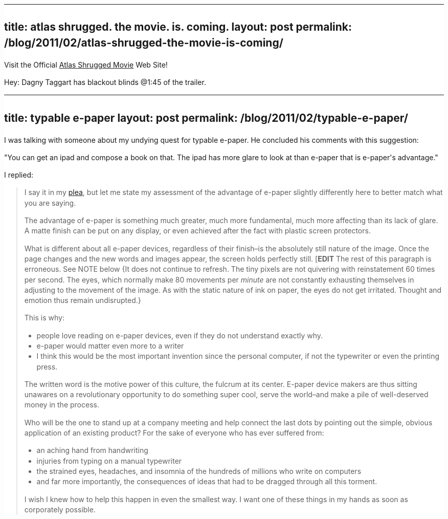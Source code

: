    [1]: http://en.wikipedia.org/wiki/Ganzfeld_effect
   [2]: http://en.wikipedia.org/wiki/Phosphene
   [3]: http://en.wikipedia.org/wiki/Prisoner's_cinema
---
title: atlas shrugged. the movie. is. coming.
layout: post
permalink: /blog/2011/02/atlas-shrugged-the-movie-is-coming/
---

Visit the Official [Atlas Shrugged Movie][1] Web Site!

Hey: Dagny Taggart has blackout blinds @1:45 of the trailer.

   [1]: http://www.AtlasShruggedPart1.com
---
title: typable e-paper
layout: post
permalink: /blog/2011/02/typable-e-paper/
---

I was talking with someone about my undying quest for typable e-paper. He concluded his comments with this suggestion:

"You can get an ipad and compose a book on that. The ipad has more glare to look at than e-paper that is e-paper's advantage."

I replied:

> I say it in my [plea][1], but let me state my assessment of the advantage of e-paper slightly differently here to better match what you are saying.
>
> The advantage of e-paper is something much greater, much more fundamental, much more affecting than its lack of glare. A matte finish can be put on any display, or even achieved after the fact with plastic screen protectors.
>
> What is different about all e-paper devices, regardless of their finish–is the absolutely still nature of the image. Once the page changes and the new words and images appear, the screen holds perfectly still. [**EDIT** The rest of this paragraph is erroneous. See NOTE below {It does not continue to refresh. The tiny pixels are not quivering with reinstatement 60 times per second. The eyes, which normally make 80 movements per _minute_ are not constantly exhausting themselves in adjusting to the movement of the image. As with the static nature of ink on paper, the eyes do not get irritated. Thought and emotion thus remain undisrupted.}
>
> This is why:
>
>   * people love reading on e-paper devices, even if they do not understand exactly why.
>   * e-paper would matter even more to a writer
>   * I think this would be the most important invention since the personal computer, if not the typewriter or even the printing press.
>
> The written word is the motive power of this culture, the fulcrum at its center. E-paper device makers are thus sitting unawares on a revolutionary opportunity to do something super cool, serve the world–and make a pile of well-deserved money in the process.
>
> Who will be the one to stand up at a company meeting and help connect the last dots by pointing out the simple, obvious application of an existing product? For the sake of everyone who has ever suffered from:
>
>   * an aching hand from handwriting
>   * injuries from typing on a manual typewriter
>   * the strained eyes, headaches, and insomnia of the hundreds of millions who write on computers
>   * and far more importantly, the consequences of ideas that had to be dragged through all this torment.
>
> I wish I knew how to help this happen in even the smallest way. I want one of these things in my hands as soon as corporately possible.


   [1]: /darkness-conjecture/rapture/
   [2]: http://planetsave.com/blog/2008/10/01/radical-simplicity-living-car-free-petroleum-free-and-electricity-free-at-the-possibility-alliance/
   [1]: /darkness-conjecture/psychosis/
   [1]: /reports/four-darkness-experiences/
   [1]: http://hexayurt.com
   [1]: http://openfarmtech.org/weblog/?p=340
   [2]: http://planetsave.com/blog/2008/10/01/radical-simplicity-living-car-free-petroleum-free-and-electricity-free-at-the-possibility-alliance/
   [3]: /blog/2009/04/midwest-bound/
   [1]: http://www.conicshelter.com
   [2]: http://hexayurt.com
   [3]: http://www.calearth.org/EmergencyShelter/eshelter.html
   [4]: http://andrewdurham.shutterfly.com
   [5]: http://divinecosmos.com
   [6]: http://video.google.com/videoplay?docid=-4951448613711060908
   [7]: http://web.archive.org/web/20050403170016im_/http://www.sover.net/~triorbtl/tn/S18f-95-31.jpg (18 ft plydome)
   [8]: http://web.archive.org/web/20050311230747im_/http://www.sover.net/~triorbtl/tn/D09-99-23.jpg (12 plydome)
   [1]: /make/
   [1]: http://www.amazon.com/gp/product/0452287081?ie=UTF8&tag=thedarknessco-20&linkCode=as2&camp=1789&creative=9325&creativeASIN=0452287081
   [2]: http://www.assoc-amazon.com/e/ir?t=thedarknessco-20&l=as2&o=1&a=0452287081
   [3]: /other-writings/bibliography
   [4]: http://www.amazon.com/gp/product/1566567297?ie=UTF8&tag=thedarknessco-20&linkCode=as2&camp=1789&creative=9325&creativeASIN=1566567297
   [5]: http://www.assoc-amazon.com/e/ir?t=thedarknessco-20&l=as2&o=1&a=1566567297
   [6]: www.youtube.com/watch?v=5x0vPXGYzqQ
   [7]: http://drjudywood.com
   [1]: /blog/2009/07/spheres-for-darkness-retreats/
   [2]: http://andrewdurham.shutterfly.com/172
   [3]: http://conicshelter.com
   [4]: http://planetsave.com/blog/2008/10/01/radical-simplicity-living-car-free-petroleum-free-and-electricity-free-at-the-possibility-alliance/
   [1]: http://books.google.com/books?id=qugCAAAAMBAJ&pg=PA44&dq=
   [1]: /darkness-conjecture/proposals/health-proposal
   [1]: /darkness-conjecture/proposals/health-proposal
   [1]: /other-writings/poems
   [2]: /other-writings/ashers
   [1]: /darkness-conjecture/proposals/health-proposal
   [1]: http://www.spiritair.com
   [1]: /blog/2010/01/serious-darkness/
   [1]: http://web.archive.org/web/20130121174630/http://customers.hbci.com/~wenonah/new/milewski.htm
   [2]: /other-writings/myths/
   [1]: http://www.directlyrics.com/eminem-love-the-way-you-lie-lyrics.html
   [1]: /blog/2011/01/e-ink-writing-device-a-plea/ (e-ink writing device: a plea)
   [2]: http://www.mobileread.com/forums/showthread.php?t=159007
   [1]: /protocol/
   [2]: /make/
   [1]: http://web.archive.org/web/20110715083725/http://www.photoperiodeffect.com/
   [1]: /prepare/
   [1]: http://www.yogaofbeauty.net
   [1]: /darkness-conjecture/project/
   [1]: http://www.facebook.com/pages/Darkness-Conjecture/282926488408253
   [1]: /darkness-conjecture/conjecture/
   [1]: http://www.ces.org.za/
   [2]: http://beyondmoney.net/excerpts/chapter-17-complete-web-based-trading-platform/
   [3]: http://payswarm.com/
   [4]: http://opentransact.org
   [5]: http://picomoney.com/
   [6]: http://cyclos.org/
   [7]: http://villages.cc
   [8]: http://ripplepay.com/
   [9]: http://e-flux.com/timebank
   [10]: http://favors.org/
   [11]: http://johnturmel.com/uniset.htm
   [12]: http://bit.ly/uletsad
   [13]: http://www.personocratia.com/en/documents/game-full-document.pdf
   [14]: http://communityforge.net
   [15]: http://complementaire-economie.startpagina.nl/
   [16]: https://github.com/FellowTraveler/Open-Transactions/wiki
   [17]: http://metacurrency.org
   [18]: http://webisteme.com
   [19]: http://www.punkmoney.org
   [1]: http://marginalrevolution.com/marginalrevolution/2005/05/assurance_contr.html
   [2]: http://mason.gmu.edu/~atabarro/
   [3]: http://www.kickstarter.com
   [4]: http://webisteme.com
   [5]: http://punkmoney.org
   [1]: http://blocket.se
   [2]: http://www.blocket.se/eslov/Kolonilott_med_hus_pa_Prastkragen_39503878.htm?ca=11&w=123
   [1]: /other-writings/sociality-undenied/ (Sociality Undenied)
   [2]: http://theanarchistlibrary.org/library/john-zerzan-running-on-emptiness-the-failure-of-symbolic-thought
   [1]: http://dark-retreats.com
   [1]: http://viking-house.ie/fine-wire-hrv.html
   [2]: /prepare/
   [1]: http://www.youtube.com/watch?v=P8dMuf4KtUM
   [1]: /prepare/
   [1]: http://www.naturalhygienesociety.org/members/general/e/files/lawsoflife.pdf
   [1]: http://jekyllrb.com
   [2]: http://blosxom.sourceforge.net
   [3]: http://staceyapp.com
   [4]: http://dropbox.com
   [5]: http://github.com
   [6]: http://daringfireball.net/projects/markdown
   [7]: http://droppages.com
   [8]: http://scriptogr.am
   [9]: http://site44.com
   [10]: http://paperplane.io
   [11]: http://telegr.am
   [12]: http://markbox.io
   [13]: http://dropplets.com
   [14]: http://kissr.com